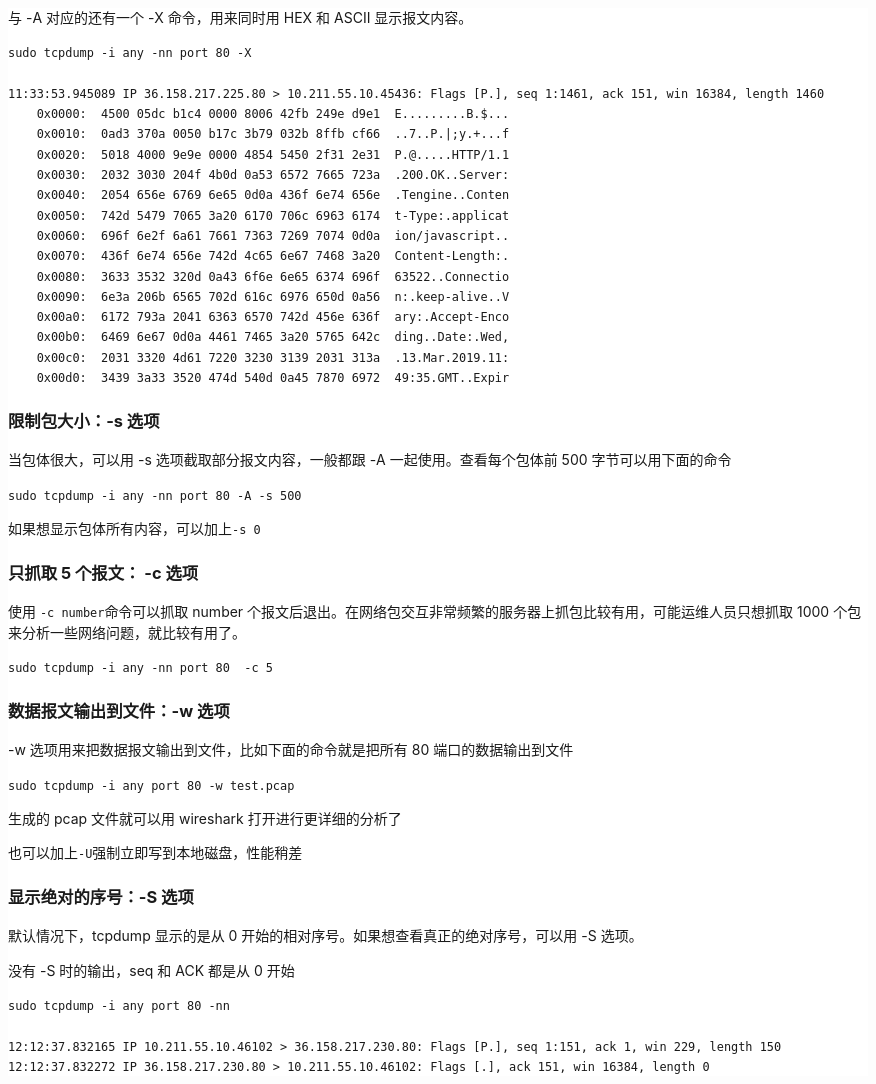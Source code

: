 
与 -A 对应的还有一个 -X 命令，用来同时用 HEX 和 ASCII 显示报文内容。

    sudo tcpdump -i any -nn port 80 -X
    
    11:33:53.945089 IP 36.158.217.225.80 > 10.211.55.10.45436: Flags [P.], seq 1:1461, ack 151, win 16384, length 1460
    	0x0000:  4500 05dc b1c4 0000 8006 42fb 249e d9e1  E.........B.$...
    	0x0010:  0ad3 370a 0050 b17c 3b79 032b 8ffb cf66  ..7..P.|;y.+...f
    	0x0020:  5018 4000 9e9e 0000 4854 5450 2f31 2e31  P.@.....HTTP/1.1
    	0x0030:  2032 3030 204f 4b0d 0a53 6572 7665 723a  .200.OK..Server:
    	0x0040:  2054 656e 6769 6e65 0d0a 436f 6e74 656e  .Tengine..Conten
    	0x0050:  742d 5479 7065 3a20 6170 706c 6963 6174  t-Type:.applicat
    	0x0060:  696f 6e2f 6a61 7661 7363 7269 7074 0d0a  ion/javascript..
    	0x0070:  436f 6e74 656e 742d 4c65 6e67 7468 3a20  Content-Length:.
    	0x0080:  3633 3532 320d 0a43 6f6e 6e65 6374 696f  63522..Connectio
    	0x0090:  6e3a 206b 6565 702d 616c 6976 650d 0a56  n:.keep-alive..V
    	0x00a0:  6172 793a 2041 6363 6570 742d 456e 636f  ary:.Accept-Enco
    	0x00b0:  6469 6e67 0d0a 4461 7465 3a20 5765 642c  ding..Date:.Wed,
    	0x00c0:  2031 3320 4d61 7220 3230 3139 2031 313a  .13.Mar.2019.11:
    	0x00d0:  3439 3a33 3520 474d 540d 0a45 7870 6972  49:35.GMT..Expir


### 限制包大小：-s 选项

当包体很大，可以用 -s 选项截取部分报文内容，一般都跟 -A 一起使用。查看每个包体前 500 字节可以用下面的命令

    sudo tcpdump -i any -nn port 80 -A -s 500


如果想显示包体所有内容，可以加上`-s 0`

### 只抓取 5 个报文： -c 选项

使用 `-c number`命令可以抓取 number 个报文后退出。在网络包交互非常频繁的服务器上抓包比较有用，可能运维人员只想抓取 1000 个包来分析一些网络问题，就比较有用了。

    sudo tcpdump -i any -nn port 80  -c 5


### 数据报文输出到文件：-w 选项

\-w 选项用来把数据报文输出到文件，比如下面的命令就是把所有 80 端口的数据输出到文件

    sudo tcpdump -i any port 80 -w test.pcap


生成的 pcap 文件就可以用 wireshark 打开进行更详细的分析了

也可以加上`-U`强制立即写到本地磁盘，性能稍差

### 显示绝对的序号：-S 选项

默认情况下，tcpdump 显示的是从 0 开始的相对序号。如果想查看真正的绝对序号，可以用 -S 选项。

没有 -S 时的输出，seq 和 ACK 都是从 0 开始

    sudo tcpdump -i any port 80 -nn
    
    12:12:37.832165 IP 10.211.55.10.46102 > 36.158.217.230.80: Flags [P.], seq 1:151, ack 1, win 229, length 150
    12:12:37.832272 IP 36.158.217.230.80 > 10.211.55.10.46102: Flags [.], ack 151, win 16384, length 0
